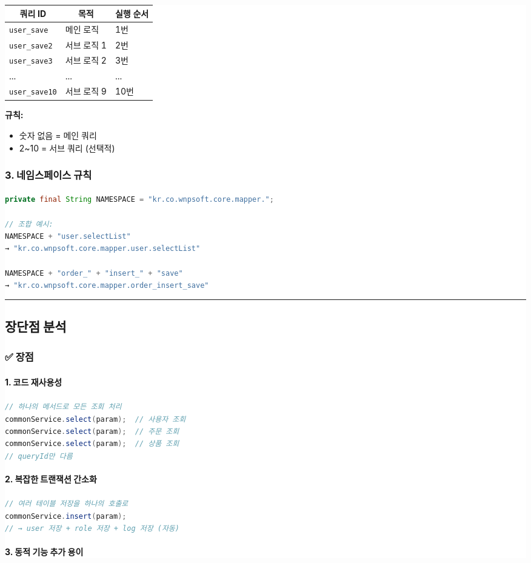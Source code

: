 |쿼리 ID|목적|실행 순서|
|---|---|---|
|`user_save`|메인 로직|1번|
|`user_save2`|서브 로직 1|2번|
|`user_save3`|서브 로직 2|3번|
|...|...|...|
|`user_save10`|서브 로직 9|10번|

**규칙:**

- 숫자 없음 = 메인 쿼리
- 2~10 = 서브 쿼리 (선택적)

### 3. **네임스페이스 규칙**

```java
private final String NAMESPACE = "kr.co.wnpsoft.core.mapper.";

// 조합 예시:
NAMESPACE + "user.selectList"
→ "kr.co.wnpsoft.core.mapper.user.selectList"

NAMESPACE + "order_" + "insert_" + "save"
→ "kr.co.wnpsoft.core.mapper.order_insert_save"
```

---

## 장단점 분석

### ✅ 장점

#### 1. **코드 재사용성**

```java
// 하나의 메서드로 모든 조회 처리
commonService.select(param);  // 사용자 조회
commonService.select(param);  // 주문 조회
commonService.select(param);  // 상품 조회
// queryId만 다름
```

#### 2. **복잡한 트랜잭션 간소화**

```java
// 여러 테이블 저장을 하나의 호출로
commonService.insert(param);
// → user 저장 + role 저장 + log 저장 (자동)
```

#### 3. **동적 기능 추가 용이**
